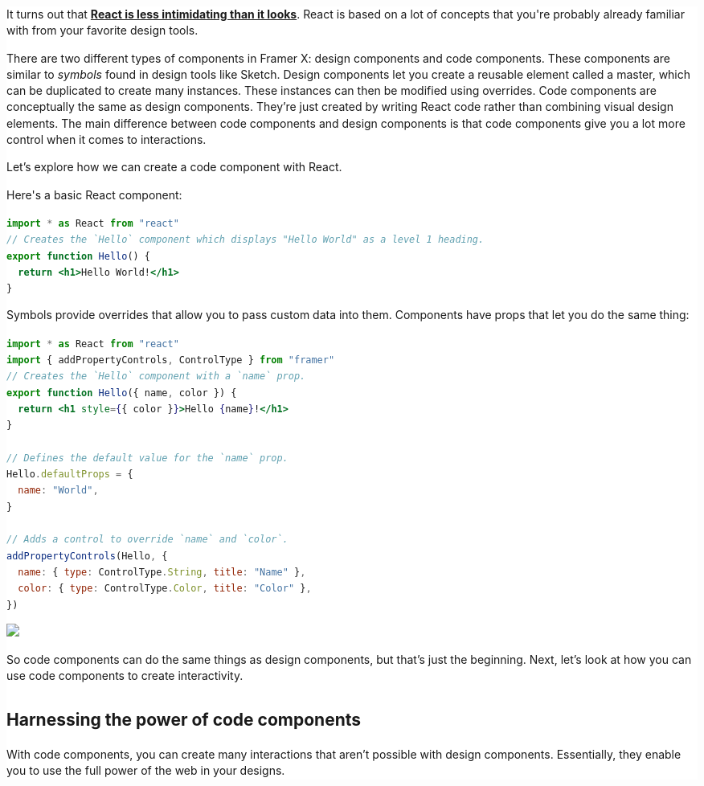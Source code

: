 It turns out that [**React is less intimidating than it looks**](https://www.framer.com/blog/posts/react-for-web-designers/). React is based on a lot of concepts that you're probably already familiar with from your favorite design tools.

There are two different types of components in Framer X: design components and code components. These components are similar to _symbols_ found in design tools like Sketch. Design components let you create a reusable element called a master, which can be duplicated to create many instances. These instances can then be modified using overrides. Code components are conceptually the same as design components. They’re just created by writing React code rather than combining visual design elements. The main difference between code components and design components is that code components give you a lot more control when it comes to interactions.

Let’s explore how we can create a code component with React.

Here's a basic React component:

```jsx
import * as React from "react"
// Creates the `Hello` component which displays "Hello World" as a level 1 heading.
export function Hello() {
  return <h1>Hello World!</h1>
}
```

Symbols provide overrides that allow you to pass custom data into them. Components have props that let you do the same thing:

```jsx
import * as React from "react"
import { addPropertyControls, ControlType } from "framer"
// Creates the `Hello` component with a `name` prop.
export function Hello({ name, color }) {
  return <h1 style={{ color }}>Hello {name}!</h1>
}

// Defines the default value for the `name` prop.
Hello.defaultProps = {
  name: "World",
}

// Adds a control to override `name` and `color`.
addPropertyControls(Hello, {
  name: { type: ControlType.String, title: "Name" },
  color: { type: ControlType.Color, title: "Color" },
})
```

![](https://d33wubrfki0l68.cloudfront.net/a79d02e284689230e2461118ea76c09819ba58a1/71dfa/static/blog/posts/introduction-to-code-components/basic-component.jpg)

So code components can do the same things as design components, but that’s just the beginning. Next, let’s look at how you can use code components to create interactivity.

## Harnessing the power of code components

With code components, you can create many interactions that aren’t possible with design components. Essentially, they enable you to use the full power of the web in your designs.
